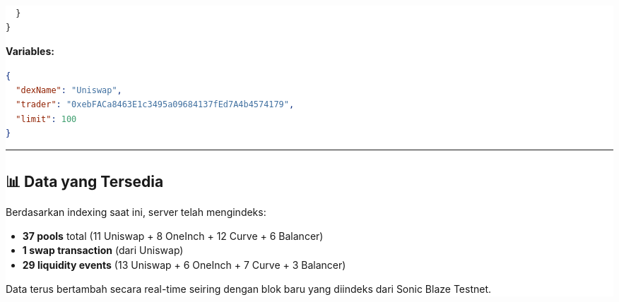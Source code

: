 ```graphql
  }
}
```

**Variables:**
```json
{
  "dexName": "Uniswap",
  "trader": "0xebFACa8463E1c3495a09684137fEd7A4b4574179",
  "limit": 100
}
```

---

## 📊 Data yang Tersedia

Berdasarkan indexing saat ini, server telah mengindeks:
- **37 pools** total (11 Uniswap + 8 OneInch + 12 Curve + 6 Balancer)
- **1 swap transaction** (dari Uniswap)
- **29 liquidity events** (13 Uniswap + 6 OneInch + 7 Curve + 3 Balancer)

Data terus bertambah secara real-time seiring dengan blok baru yang diindeks dari Sonic Blaze Testnet.

